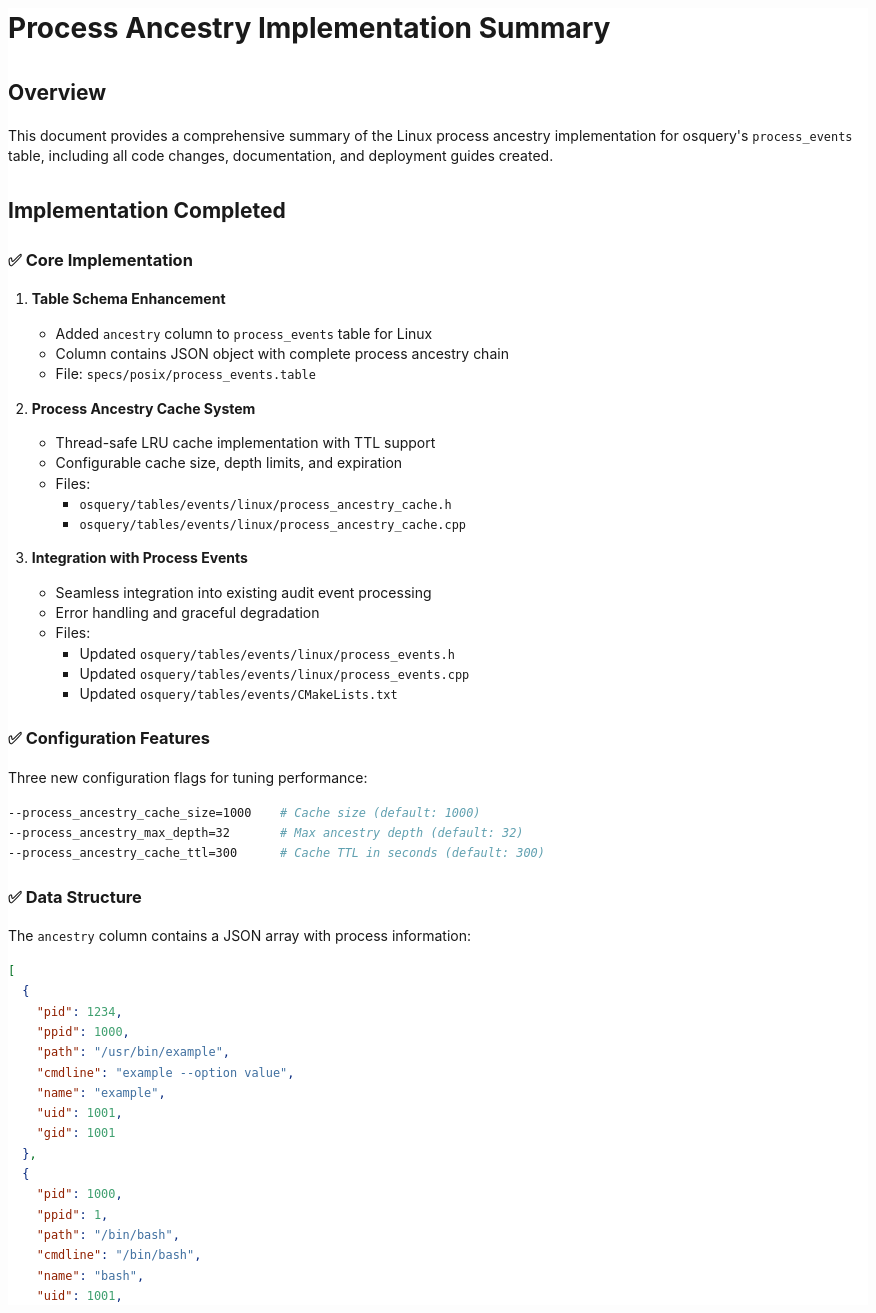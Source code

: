 # Process Ancestry Implementation Summary

## Overview

This document provides a comprehensive summary of the Linux process ancestry implementation for osquery's `process_events` table, including all code changes, documentation, and deployment guides created.

## Implementation Completed

### ✅ Core Implementation

1. **Table Schema Enhancement**
   - Added `ancestry` column to `process_events` table for Linux
   - Column contains JSON object with complete process ancestry chain
   - File: `specs/posix/process_events.table`

2. **Process Ancestry Cache System**
   - Thread-safe LRU cache implementation with TTL support
   - Configurable cache size, depth limits, and expiration
   - Files: 
     - `osquery/tables/events/linux/process_ancestry_cache.h`
     - `osquery/tables/events/linux/process_ancestry_cache.cpp`

3. **Integration with Process Events**
   - Seamless integration into existing audit event processing
   - Error handling and graceful degradation
   - Files:
     - Updated `osquery/tables/events/linux/process_events.h`
     - Updated `osquery/tables/events/linux/process_events.cpp`
     - Updated `osquery/tables/events/CMakeLists.txt`

### ✅ Configuration Features

Three new configuration flags for tuning performance:

```bash
--process_ancestry_cache_size=1000    # Cache size (default: 1000)
--process_ancestry_max_depth=32       # Max ancestry depth (default: 32)
--process_ancestry_cache_ttl=300      # Cache TTL in seconds (default: 300)
```

### ✅ Data Structure

The `ancestry` column contains a JSON array with process information:

```json
[
  {
    "pid": 1234,
    "ppid": 1000,
    "path": "/usr/bin/example",
    "cmdline": "example --option value",
    "name": "example",
    "uid": 1001,
    "gid": 1001
  },
  {
    "pid": 1000,
    "ppid": 1,
    "path": "/bin/bash",
    "cmdline": "/bin/bash",
    "name": "bash",
    "uid": 1001,
```